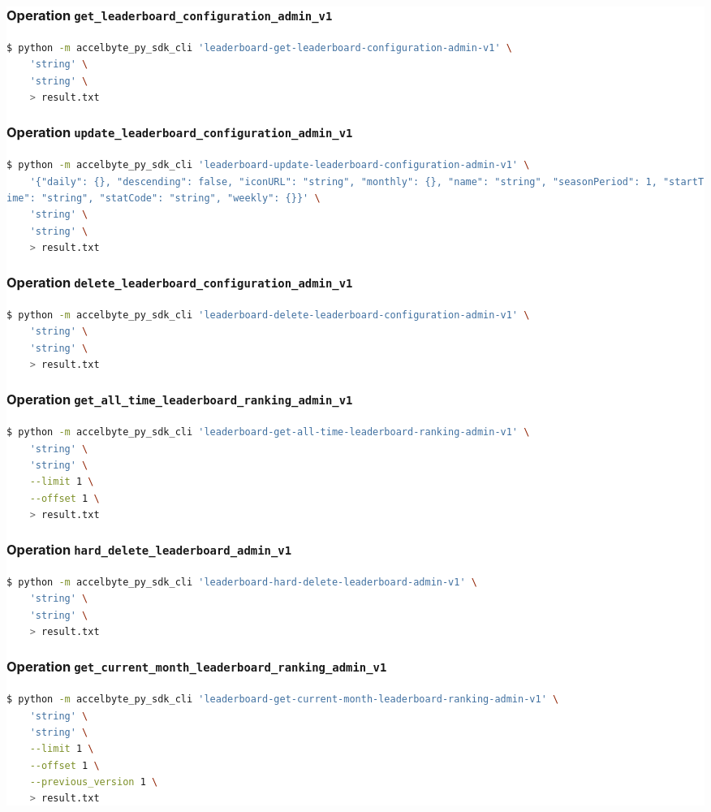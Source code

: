 ### Operation `get_leaderboard_configuration_admin_v1`
```sh
$ python -m accelbyte_py_sdk_cli 'leaderboard-get-leaderboard-configuration-admin-v1' \
    'string' \
    'string' \
    > result.txt
```

### Operation `update_leaderboard_configuration_admin_v1`
```sh
$ python -m accelbyte_py_sdk_cli 'leaderboard-update-leaderboard-configuration-admin-v1' \
    '{"daily": {}, "descending": false, "iconURL": "string", "monthly": {}, "name": "string", "seasonPeriod": 1, "startTime": "string", "statCode": "string", "weekly": {}}' \
    'string' \
    'string' \
    > result.txt
```

### Operation `delete_leaderboard_configuration_admin_v1`
```sh
$ python -m accelbyte_py_sdk_cli 'leaderboard-delete-leaderboard-configuration-admin-v1' \
    'string' \
    'string' \
    > result.txt
```

### Operation `get_all_time_leaderboard_ranking_admin_v1`
```sh
$ python -m accelbyte_py_sdk_cli 'leaderboard-get-all-time-leaderboard-ranking-admin-v1' \
    'string' \
    'string' \
    --limit 1 \
    --offset 1 \
    > result.txt
```

### Operation `hard_delete_leaderboard_admin_v1`
```sh
$ python -m accelbyte_py_sdk_cli 'leaderboard-hard-delete-leaderboard-admin-v1' \
    'string' \
    'string' \
    > result.txt
```

### Operation `get_current_month_leaderboard_ranking_admin_v1`
```sh
$ python -m accelbyte_py_sdk_cli 'leaderboard-get-current-month-leaderboard-ranking-admin-v1' \
    'string' \
    'string' \
    --limit 1 \
    --offset 1 \
    --previous_version 1 \
    > result.txt
```
